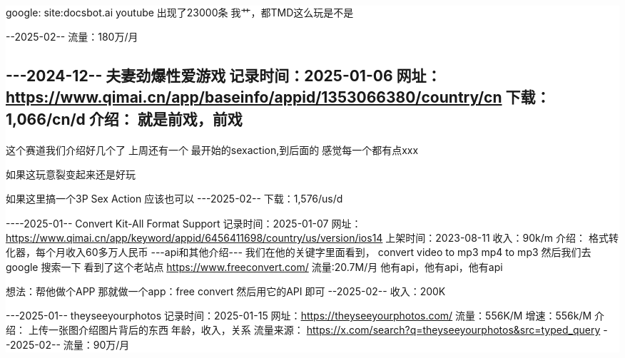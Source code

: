 google: site:docsbot.ai youtube
出现了23000条
我艹，都TMD这么玩是不是

--2025-02--
流量：180万/月



---2024-12--
夫妻劲爆性爱游戏
记录时间：2025-01-06
网址：https://www.qimai.cn/app/baseinfo/appid/1353066380/country/cn
下载：1,066/cn/d
介绍：
就是前戏，前戏
-----------------
这个赛道我们介绍好几个了
上周还有一个
最开始的sexaction,到后面的
感觉每一个都有点xxx

如果这玩意裂变起来还是好玩

如果这里搞一个3P Sex Action
应该也可以
---2025-02--
下载：1,576/us/d


----2025-01--
Convert Kit-All Format Support
记录时间：2025-01-07
网址：https://www.qimai.cn/app/keyword/appid/6456411698/country/us/version/ios14
上架时间：2023-08-11
收入：90k/m
介绍：
格式转化器，每个月收入60多万人民币
---api和其他介绍---
我们在他的关键字里面看到，
convert video to mp3
mp4 to mp3
然后我们去google 搜索一下
看到了这个老站点
https://www.freeconvert.com/
流量:20.7M/月
他有api，他有api，他有api

想法：帮他做个APP
那就做一个app：free convert
然后用它的API 即可
--2025-02--
收入：200K


---2025-01--
theyseeyourphotos
记录时间：2025-01-15
网址：https://theyseeyourphotos.com/
流量：556K/M
增速：556k/M
介绍：
上传一张图介绍图片背后的东西
年龄，收入，关系
流量来源：
https://x.com/search?q=theyseeyourphotos&src=typed_query
--2025-02--
流量：90万/月
